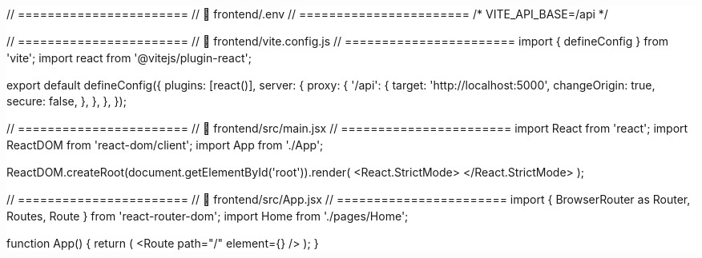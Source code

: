 // =======================
// 📁 frontend/.env
// =======================
/*
VITE_API_BASE=/api
*/

// =======================
// 📁 frontend/vite.config.js
// =======================
import { defineConfig } from 'vite';
import react from '@vitejs/plugin-react';

export default defineConfig({
  plugins: [react()],
  server: {
    proxy: {
      '/api': {
        target: 'http://localhost:5000',
        changeOrigin: true,
        secure: false,
      },
    },
  },
});

// =======================
// 📁 frontend/src/main.jsx
// =======================
import React from 'react';
import ReactDOM from 'react-dom/client';
import App from './App';

ReactDOM.createRoot(document.getElementById('root')).render(
  <React.StrictMode>
    <App />
  </React.StrictMode>
);

// =======================
// 📁 frontend/src/App.jsx
// =======================
import { BrowserRouter as Router, Routes, Route } from 'react-router-dom';
import Home from './pages/Home';

function App() {
  return (
    <Router>
      <Routes>
        <Route path="/" element={<Home />} />
      </Routes>
    </Router>
  );
}
